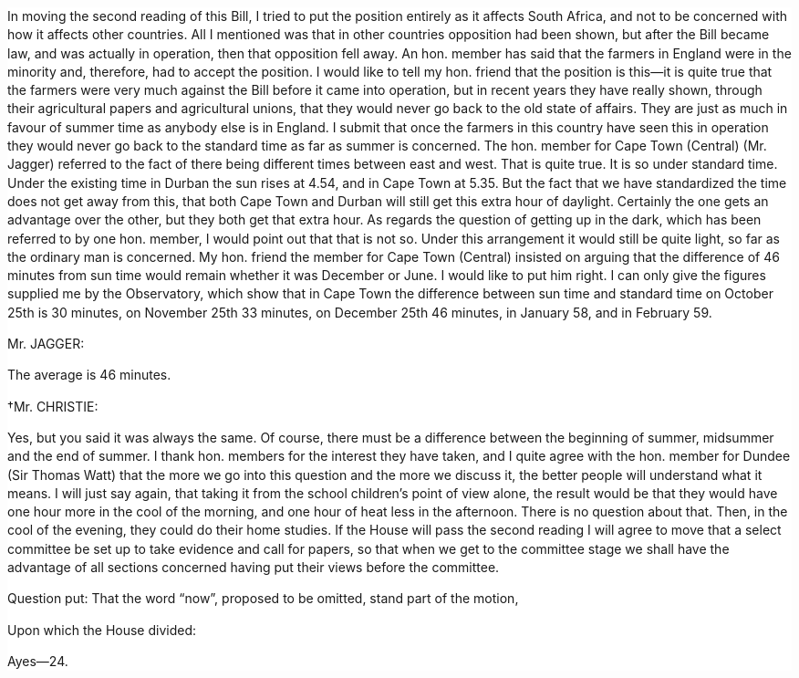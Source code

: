 <p>In moving the second reading of this Bill, I tried to put the position entirely as it affects South Africa, and not to be concerned with how it affects other countries. All I mentioned was that in other countries opposition had been shown, but after the Bill became law, and was actually in operation, then that opposition fell away. An hon. member has said that the farmers in England were in the minority and, therefore, had to accept the position. I would like to tell my hon. friend that the position is this&#x2014;it is quite true that the farmers were very much against the Bill before it came into operation, but in recent years they have really shown, through their agricultural papers and agricultural unions, that they would never go back to the old state of affairs. They are just as much in favour of summer time as anybody else is in England. I submit that once the farmers in this country have seen this in operation they would never go back to the standard time as far as summer is concerned. The hon. member for Cape Town (Central) (Mr. Jagger) referred to the fact of there being different times between east and west. That is quite true. It is so under standard time. Under the existing time in Durban the sun rises at 4.54, and in Cape Town at 5.35. But the fact that we have standardized the time does not get away from this, that both Cape Town and Durban will still get this extra hour of daylight. Certainly the one gets an advantage over the other, but they both get that extra hour. As regards the question of getting up in the dark, which has been referred to by one hon. member, I would point out that that is not so. Under this arrangement it would still be quite light, so far as the ordinary man is concerned. My hon. friend the member for Cape Town (Central) insisted on arguing that the difference of 46 minutes from sun time would remain whether it was December or June. I would like to put him right. I can only give the figures supplied me by the Observatory, which show that in Cape Town the difference between sun time and standard time on October 25th is 30 minutes, on November 25th 33 minutes, on December 25th 46 minutes, in January 58, and in February 59.</p>

</speech>

<speech by="#jagger">

<from>Mr. <person refersTo="hansard_za">JAGGER</person>:</from>

<p>The average is 46 minutes.</p>

</speech>

<speech by="#christie">

<from>&#x2020;Mr. <person refersTo="hansard_za">CHRISTIE</person>:</from>

<p>Yes, but you said it was always the same. Of course, there must be a difference between the beginning of summer, midsummer and the end of summer. I thank hon. members for the interest they have taken, and I quite agree with the hon. member for Dundee (Sir Thomas Watt) that the more we go into this question and the more we discuss it, the better people will understand what it means. I will just say again, that taking it from the school children&#x2019;s point of view alone, the result would be that they would have one hour more in the cool of the morning, and one hour of heat less in the afternoon. There is no question about that. Then, in the cool of the evening, they could do their home studies. If the House will pass the second reading I will agree to move that a select committee be set up to take evidence and call for papers, so that when we get to the committee stage we shall have the advantage of all sections concerned having put their views before the committee.</p>

<p>Question put: That the word &#x201C;now&#x201D;, proposed to be omitted, stand part of the motion,</p>

<p>Upon which the House divided:</p>

<p>Ayes&#x2014;24.</p>

